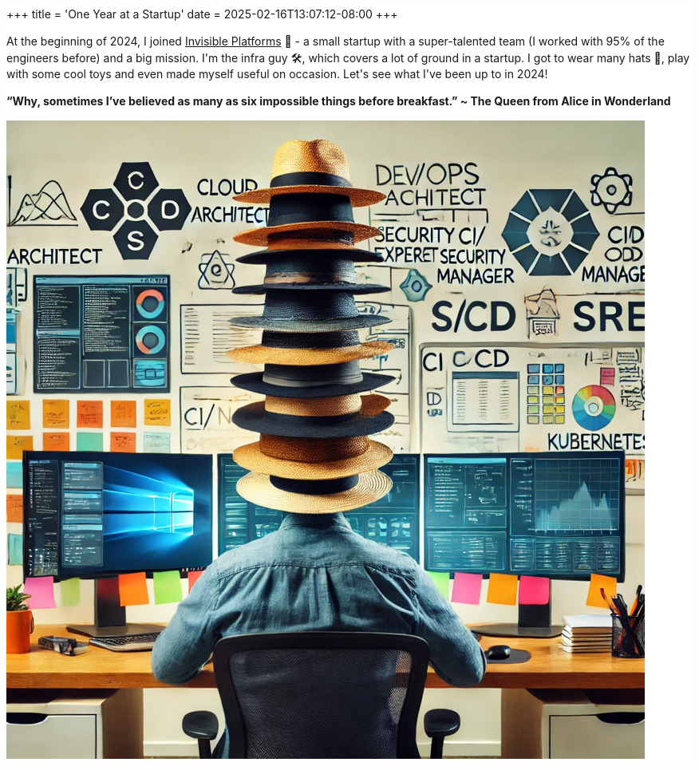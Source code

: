 +++
title = 'One Year at a Startup'
date = 2025-02-16T13:07:12-08:00
+++

At the beginning of 2024, I joined [Invisible Platforms](https://getinvisible.com) 🥷 - a small
startup with a super-talented team (I worked with 95% of the engineers before) and a big mission.
I'm the infra guy 🛠️, which covers a lot of ground in a startup. I got to wear many hats 🤠, play
with some cool toys and even made myself useful on occasion. Let's see what I've been up to in 2024!

**“Why, sometimes I’ve believed as many as six impossible things before breakfast.” ~ The Queen from
Alice in Wonderland**



![](images/hero.png)

